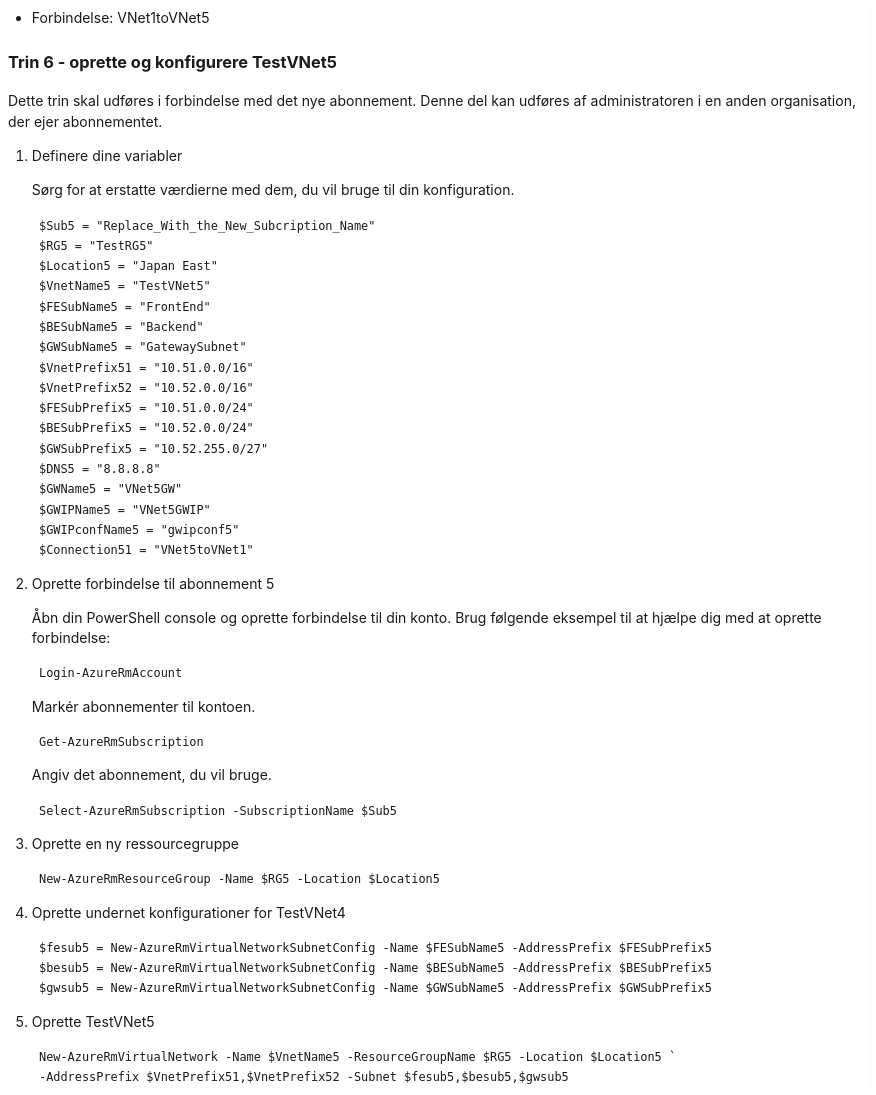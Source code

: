 - Forbindelse: VNet1toVNet5


### <a name="step-6---create-and-configure-testvnet5"></a>Trin 6 - oprette og konfigurere TestVNet5

Dette trin skal udføres i forbindelse med det nye abonnement. Denne del kan udføres af administratoren i en anden organisation, der ejer abonnementet.

1. Definere dine variabler

    Sørg for at erstatte værdierne med dem, du vil bruge til din konfiguration.

        $Sub5 = "Replace_With_the_New_Subcription_Name"
        $RG5 = "TestRG5"
        $Location5 = "Japan East"
        $VnetName5 = "TestVNet5"
        $FESubName5 = "FrontEnd"
        $BESubName5 = "Backend"
        $GWSubName5 = "GatewaySubnet"
        $VnetPrefix51 = "10.51.0.0/16"
        $VnetPrefix52 = "10.52.0.0/16"
        $FESubPrefix5 = "10.51.0.0/24"
        $BESubPrefix5 = "10.52.0.0/24"
        $GWSubPrefix5 = "10.52.255.0/27"
        $DNS5 = "8.8.8.8"
        $GWName5 = "VNet5GW"
        $GWIPName5 = "VNet5GWIP"
        $GWIPconfName5 = "gwipconf5"
        $Connection51 = "VNet5toVNet1"

2. Oprette forbindelse til abonnement 5

    Åbn din PowerShell console og oprette forbindelse til din konto. Brug følgende eksempel til at hjælpe dig med at oprette forbindelse:

        Login-AzureRmAccount

    Markér abonnementer til kontoen.

        Get-AzureRmSubscription 

    Angiv det abonnement, du vil bruge.

        Select-AzureRmSubscription -SubscriptionName $Sub5

3. Oprette en ny ressourcegruppe

        New-AzureRmResourceGroup -Name $RG5 -Location $Location5

4. Oprette undernet konfigurationer for TestVNet4
    
        $fesub5 = New-AzureRmVirtualNetworkSubnetConfig -Name $FESubName5 -AddressPrefix $FESubPrefix5
        $besub5 = New-AzureRmVirtualNetworkSubnetConfig -Name $BESubName5 -AddressPrefix $BESubPrefix5
        $gwsub5 = New-AzureRmVirtualNetworkSubnetConfig -Name $GWSubName5 -AddressPrefix $GWSubPrefix5

5. Oprette TestVNet5

        New-AzureRmVirtualNetwork -Name $VnetName5 -ResourceGroupName $RG5 -Location $Location5 `
        -AddressPrefix $VnetPrefix51,$VnetPrefix52 -Subnet $fesub5,$besub5,$gwsub5
